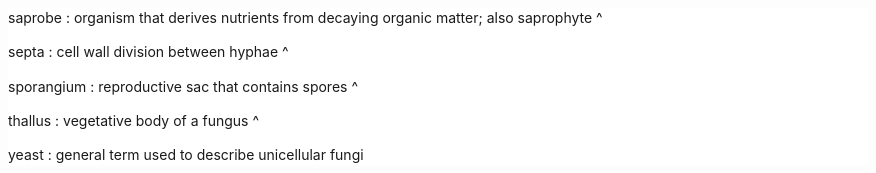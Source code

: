 saprobe
: organism that derives nutrients from decaying organic matter; also saprophyte
^

septa
: cell wall division between hyphae
^

sporangium
: reproductive sac that contains spores
^

thallus
: vegetative body of a fungus
^

yeast
: general term used to describe unicellular fungi

</div>



[1]: http://openstaxcollege.org/l/fungi_kingdom
